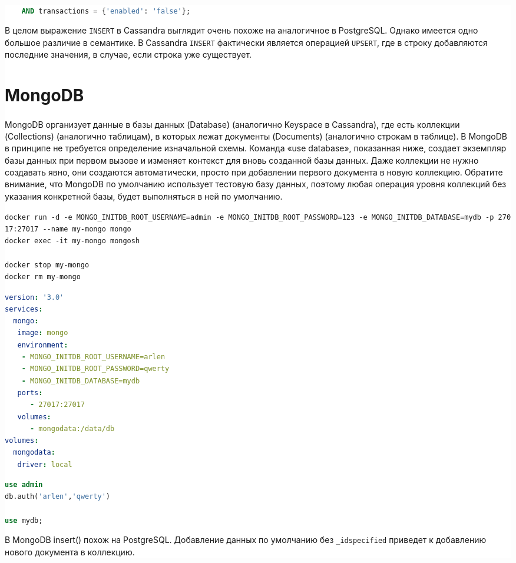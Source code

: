 ```sql
    AND transactions = {'enabled': 'false'};
```

В целом выражение `INSERT` в Cassandra выглядит очень похоже на аналогичное в PostgreSQL. Однако имеется одно большое различие в семантике. В Cassandra `INSERT` фактически является операцией `UPSERT`, где в строку добавляются последние значения, в случае, если строка уже существует.

# MongoDB

MongoDB организует данные в базы данных (Database) (аналогично Keyspace в Cassandra), где есть коллекции (Collections) (аналогично таблицам), в которых лежат документы (Documents) (аналогично строкам в таблице). В MongoDB в принципе не требуется определение изначальной схемы. Команда «use database», показанная ниже, создает экземпляр базы данных при первом вызове и изменяет контекст для вновь созданной базы данных. Даже коллекции не нужно создавать явно, они создаются автоматически, просто при добавлении первого документа в новую коллекцию. Обратите внимание, что MongoDB по умолчанию использует тестовую базу данных, поэтому любая операция уровня коллекций без указания конкретной базы, будет выполняться в ней по умолчанию.

```shell
docker run -d -e MONGO_INITDB_ROOT_USERNAME=admin -e MONGO_INITDB_ROOT_PASSWORD=123 -e MONGO_INITDB_DATABASE=mydb -p 27017:27017 --name my-mongo mongo
docker exec -it my-mongo mongosh

docker stop my-mongo
docker rm my-mongo
```

```yaml
version: '3.0'
services:
  mongo:
   image: mongo
   environment: 
    - MONGO_INITDB_ROOT_USERNAME=arlen
    - MONGO_INITDB_ROOT_PASSWORD=qwerty
    - MONGO_INITDB_DATABASE=mydb
   ports:
      - 27017:27017
   volumes:
      - mongodata:/data/db
volumes:
  mongodata:
   driver: local
```

```sql
use admin
db.auth('arlen','qwerty')

use mydb;
```

В MongoDB insert() похож на PostgreSQL. Добавление данных по умолчанию без `_idspecified` приведет к добавлению нового документа в коллекцию.
